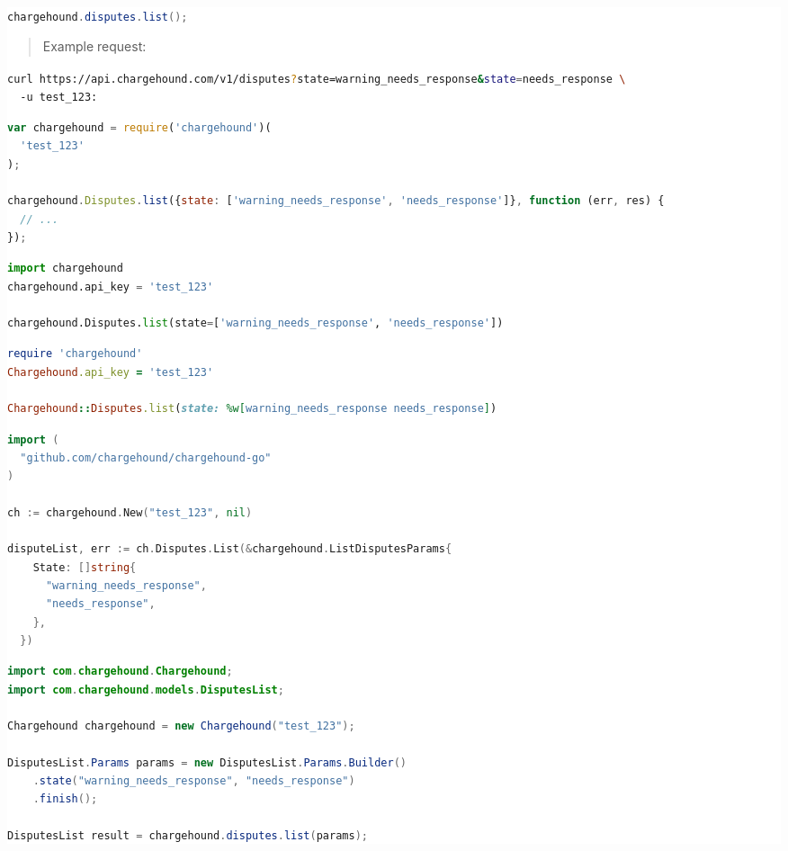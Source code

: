 ```java
chargehound.disputes.list();
```

> Example request:

```sh
curl https://api.chargehound.com/v1/disputes?state=warning_needs_response&state=needs_response \
  -u test_123:
```

```javascript
var chargehound = require('chargehound')(
  'test_123'
);

chargehound.Disputes.list({state: ['warning_needs_response', 'needs_response']}, function (err, res) {
  // ...
});
```

```python
import chargehound
chargehound.api_key = 'test_123'

chargehound.Disputes.list(state=['warning_needs_response', 'needs_response'])
```

```ruby
require 'chargehound'
Chargehound.api_key = 'test_123'

Chargehound::Disputes.list(state: %w[warning_needs_response needs_response])
```

```go
import (
  "github.com/chargehound/chargehound-go"
)

ch := chargehound.New("test_123", nil)

disputeList, err := ch.Disputes.List(&chargehound.ListDisputesParams{
    State: []string{
      "warning_needs_response",
      "needs_response",
    },
  })
```

```java
import com.chargehound.Chargehound;
import com.chargehound.models.DisputesList;

Chargehound chargehound = new Chargehound("test_123");

DisputesList.Params params = new DisputesList.Params.Builder()
    .state("warning_needs_response", "needs_response")
    .finish();

DisputesList result = chargehound.disputes.list(params);
```
